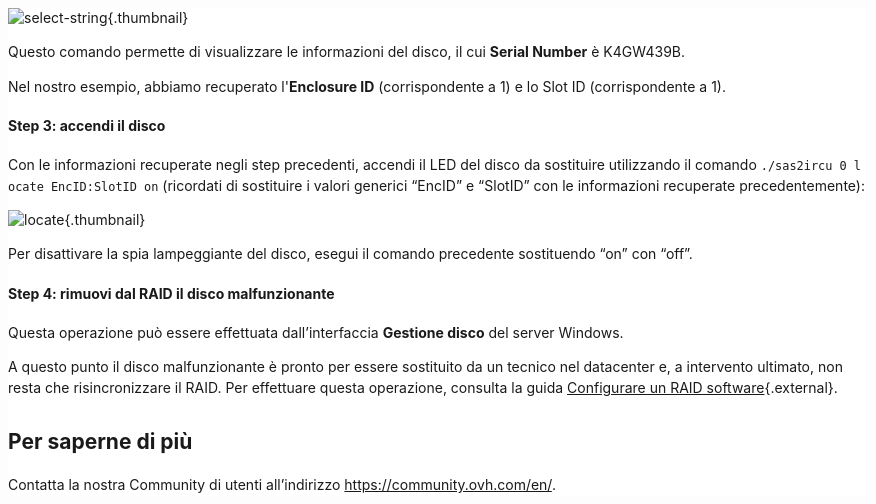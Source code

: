 ![select-string](images/select-string.png){.thumbnail}

Questo comando permette di visualizzare le informazioni del disco, il cui **Serial Number** è K4GW439B.

Nel nostro esempio, abbiamo recuperato l'**Enclosure ID** (corrispondente a 1) e lo  Slot ID  (corrispondente a 1).

#### Step 3: accendi il disco

Con le informazioni recuperate negli step precedenti, accendi il LED del disco da sostituire utilizzando il comando `./sas2ircu 0 locate EncID:SlotID on` (ricordati di sostituire i valori generici “EncID” e “SlotID” con le informazioni recuperate precedentemente):

![locate](images/locate.png){.thumbnail}

Per disattivare la spia lampeggiante del disco, esegui il comando precedente sostituendo “on” con “off”.

#### Step 4: rimuovi dal RAID il disco malfunzionante

Questa operazione può essere effettuata dall’interfaccia **Gestione disco** del server Windows.

A questo punto il disco malfunzionante è pronto per essere sostituito da un tecnico nel datacenter e, a intervento ultimato, non resta che risincronizzare il RAID. Per effettuare questa operazione, consulta la guida [Configurare un RAID software](/pages/cloud/dedicated/raid_soft){.external}.

## Per saperne di più

Contatta la nostra Community di utenti all’indirizzo <https://community.ovh.com/en/>.